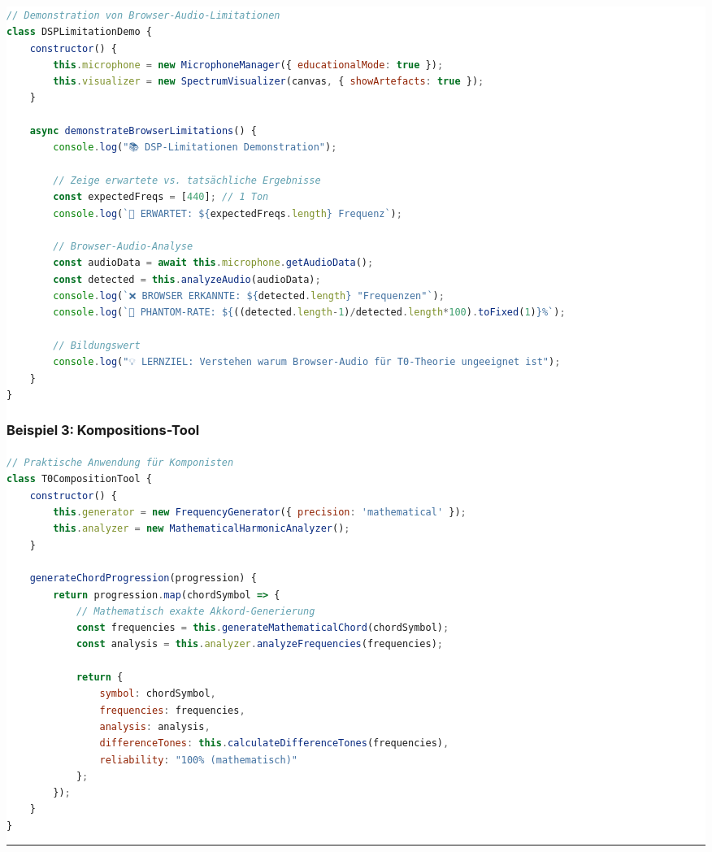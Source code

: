 ```javascript
// Demonstration von Browser-Audio-Limitationen
class DSPLimitationDemo {
    constructor() {
        this.microphone = new MicrophoneManager({ educationalMode: true });
        this.visualizer = new SpectrumVisualizer(canvas, { showArtefacts: true });
    }
    
    async demonstrateBrowserLimitations() {
        console.log("📚 DSP-Limitationen Demonstration");
        
        // Zeige erwartete vs. tatsächliche Ergebnisse
        const expectedFreqs = [440]; // 1 Ton
        console.log(`🎯 ERWARTET: ${expectedFreqs.length} Frequenz`);
        
        // Browser-Audio-Analyse
        const audioData = await this.microphone.getAudioData();
        const detected = this.analyzeAudio(audioData);
        console.log(`❌ BROWSER ERKANNTE: ${detected.length} "Frequenzen"`);
        console.log(`👻 PHANTOM-RATE: ${((detected.length-1)/detected.length*100).toFixed(1)}%`);
        
        // Bildungswert
        console.log("💡 LERNZIEL: Verstehen warum Browser-Audio für T0-Theorie ungeeignet ist");
    }
}
```

### Beispiel 3: Kompositions-Tool

```javascript
// Praktische Anwendung für Komponisten
class T0CompositionTool {
    constructor() {
        this.generator = new FrequencyGenerator({ precision: 'mathematical' });
        this.analyzer = new MathematicalHarmonicAnalyzer();
    }
    
    generateChordProgression(progression) {
        return progression.map(chordSymbol => {
            // Mathematisch exakte Akkord-Generierung
            const frequencies = this.generateMathematicalChord(chordSymbol);
            const analysis = this.analyzer.analyzeFrequencies(frequencies);
            
            return {
                symbol: chordSymbol,
                frequencies: frequencies,
                analysis: analysis,
                differenceTones: this.calculateDifferenceTones(frequencies),
                reliability: "100% (mathematisch)"
            };
        });
    }
}
```

---